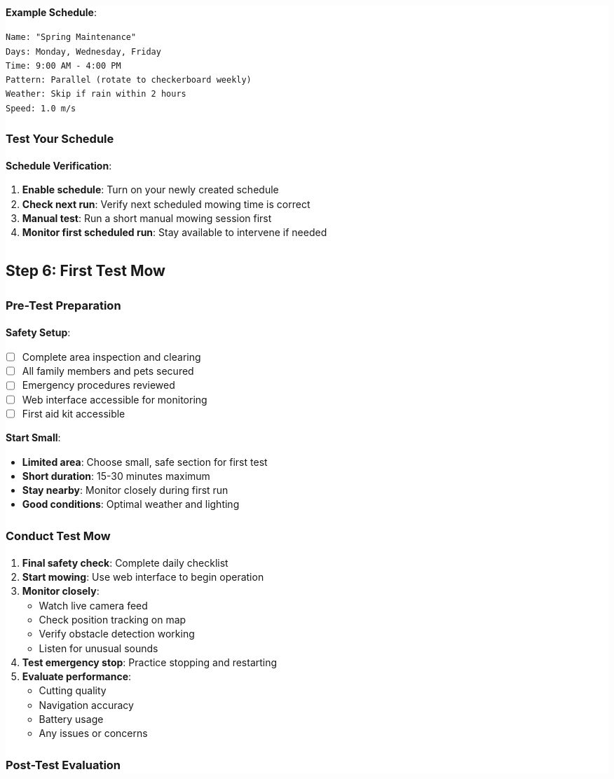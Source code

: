 **Example Schedule**:
```
Name: "Spring Maintenance"
Days: Monday, Wednesday, Friday
Time: 9:00 AM - 4:00 PM
Pattern: Parallel (rotate to checkerboard weekly)
Weather: Skip if rain within 2 hours
Speed: 1.0 m/s
```

### Test Your Schedule

**Schedule Verification**:
1. **Enable schedule**: Turn on your newly created schedule
2. **Check next run**: Verify next scheduled mowing time is correct
3. **Manual test**: Run a short manual mowing session first
4. **Monitor first scheduled run**: Stay available to intervene if needed

## Step 6: First Test Mow

### Pre-Test Preparation

**Safety Setup**:
- [ ] Complete area inspection and clearing
- [ ] All family members and pets secured
- [ ] Emergency procedures reviewed
- [ ] Web interface accessible for monitoring
- [ ] First aid kit accessible

**Start Small**:
- **Limited area**: Choose small, safe section for first test
- **Short duration**: 15-30 minutes maximum
- **Stay nearby**: Monitor closely during first run
- **Good conditions**: Optimal weather and lighting

### Conduct Test Mow

1. **Final safety check**: Complete daily checklist
2. **Start mowing**: Use web interface to begin operation
3. **Monitor closely**:
   - Watch live camera feed
   - Check position tracking on map
   - Verify obstacle detection working
   - Listen for unusual sounds
4. **Test emergency stop**: Practice stopping and restarting
5. **Evaluate performance**:
   - Cutting quality
   - Navigation accuracy
   - Battery usage
   - Any issues or concerns

### Post-Test Evaluation
